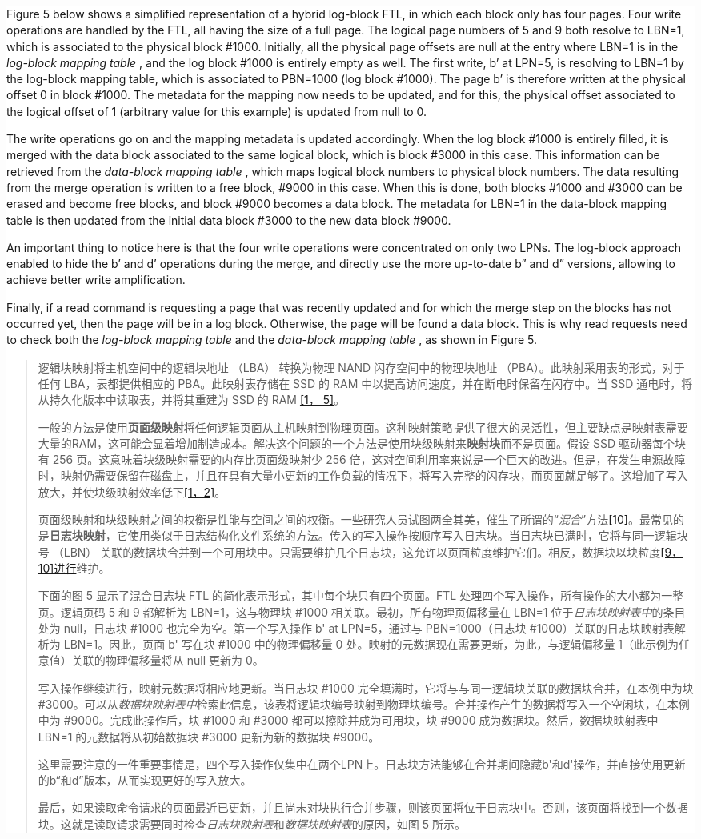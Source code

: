 Figure 5 below shows a simplified representation of a hybrid log-block FTL, in which each block only has four pages. Four write operations are handled by the FTL, all having the size of a full page. The logical page numbers of 5 and 9 both resolve to LBN=1, which is associated to the physical block #1000. Initially, all the physical page offsets are null at the entry where LBN=1 is in the  *log-block mapping table* , and the log block #1000 is entirely empty as well. The first write, b’ at LPN=5, is resolving to LBN=1 by the log-block mapping table, which is associated to PBN=1000 (log block #1000). The page b’ is therefore written at the physical offset 0 in block #1000. The metadata for the mapping now needs to be updated, and for this, the physical offset associated to the logical offset of 1 (arbitrary value for this example) is updated from null to 0.

The write operations go on and the mapping metadata is updated accordingly. When the log block #1000 is entirely filled, it is merged with the data block associated to the same logical block, which is block #3000 in this case. This information can be retrieved from the  *data-block mapping table* , which maps logical block numbers to physical block numbers. The data resulting from the merge operation is written to a free block, #9000 in this case. When this is done, both blocks #1000 and #3000 can be erased and become free blocks, and block #9000 becomes a data block. The metadata for LBN=1 in the data-block mapping table is then updated from the initial data block #3000 to the new data block #9000.

An important thing to notice here is that the four write operations were concentrated on only two LPNs. The log-block approach enabled to hide the b’ and d’ operations during the merge, and directly use the more up-to-date b” and d” versions, allowing to achieve better write amplification.

Finally, if a read command is requesting a page that was recently updated and for which the merge step on the blocks has not occurred yet, then the page will be in a log block. Otherwise, the page will be found a data block. This is why read requests need to check both the *log-block mapping table* and the  *data-block mapping table* , as shown in Figure 5.

> ‎逻辑块映射将主机空间中的逻辑块地址 （LBA） 转换为物理 NAND 闪存空间中的物理块地址 （PBA）。此映射采用表的形式，对于任何 LBA，表都提供相应的 PBA。此映射表存储在 SSD 的 RAM 中以提高访问速度，并在断电时保留在闪存中。当 SSD 通电时，将从持久化版本中读取表，并将其重建为 SSD 的 RAM ‎[‎[1， 5]‎](https://codecapsule.com/2014/02/12/coding-for-ssds-part-3-pages-blocks-and-the-flash-translation-layer/#ref)‎。‎
>
> ‎一般的方法是使用‎**‎页面级映射‎**‎将任何逻辑页面从主机映射到物理页面。这种映射策略提供了很大的灵活性，但主要缺点是映射表需要大量的RAM，这可能会显着增加制造成本。解决这个问题的一个方法是使用块级映射来‎**‎映射块‎**‎而不是页面。假设 SSD 驱动器每个块有 256 页。这意味着块级映射需要的内存比页面级映射少 256 倍，这对空间利用率来说是一个巨大的改进。但是，在发生电源故障时，映射仍需要保留在磁盘上，并且在具有大量小更新的工作负载的情况下，将写入完整的闪存块，而页面就足够了。这增加了写入放大，并使块级映射效率低下‎[‎[1，2]‎](https://codecapsule.com/2014/02/12/coding-for-ssds-part-3-pages-blocks-and-the-flash-translation-layer/#ref)‎。
>
> 页面级映射和块级映射之间的权衡是性能与空间之间的权衡。一些研究人员试图两全其美，催生了所谓的“‎*‎混合‎*‎”方法‎[‎[10]‎](https://codecapsule.com/2014/02/12/coding-for-ssds-part-3-pages-blocks-and-the-flash-translation-layer/#ref)‎。最常见的是‎**‎日志块映射‎**‎，它使用类似于日志结构化文件系统的方法。传入的写入操作按顺序写入日志块。当日志块已满时，它将与同一逻辑块号 （LBN） 关联的数据块合并到一个可用块中。只需要维护几个日志块，这允许以页面粒度维护它们。相反，数据块以块粒度‎[‎[9，10]进行‎](https://codecapsule.com/2014/02/12/coding-for-ssds-part-3-pages-blocks-and-the-flash-translation-layer/#ref)‎维护。‎
>
> 下面的图 5 显示了混合日志块 FTL 的简化表示形式，其中每个块只有四个页面。FTL 处理四个写入操作，所有操作的大小都为一整页。逻辑页码 5 和 9 都解析为 LBN=1，这与物理块 #1000 相关联。最初，所有物理页偏移量在 LBN=1 位于‎*‎日志块映射表中‎*‎的条目处为 null，日志块 #1000 也完全为空。第一个写入操作 b' at LPN=5，通过与 PBN=1000（日志块 #1000）关联的日志块映射表解析为 LBN=1。因此，页面 b' 写在块 #1000 中的物理偏移量 0 处。映射的元数据现在需要更新，为此，与逻辑偏移量 1（此示例为任意值）关联的物理偏移量将从 null 更新为 0。‎
>
> ‎写入操作继续进行，映射元数据将相应地更新。当日志块 #1000 完全填满时，它将与与同一逻辑块关联的数据块合并，在本例中为块 #3000。可以从‎*‎数据块映射表中‎*‎检索此信息，该表将逻辑块编号映射到物理块编号。合并操作产生的数据将写入一个空闲块，在本例中为 #9000。完成此操作后，块 #1000 和 #3000 都可以擦除并成为可用块，块 #9000 成为数据块。然后，数据块映射表中 LBN=1 的元数据将从初始数据块 #3000 更新为新的数据块 #9000。‎
>
> ‎这里需要注意的一件重要事情是，四个写入操作仅集中在两个LPN上。日志块方法能够在合并期间隐藏b'和d'操作，并直接使用更新的b“和d”版本，从而实现更好的写入放大。‎
>
> ‎最后，如果读取命令请求的页面最近已更新，并且尚未对块执行合并步骤，则该页面将位于日志块中。否则，该页面将找到一个数据块。这就是读取请求需要同时检查‎*‎日志块映射表‎*‎和‎*‎数据块映射表‎*‎的原因，如图 5 所示。‎
